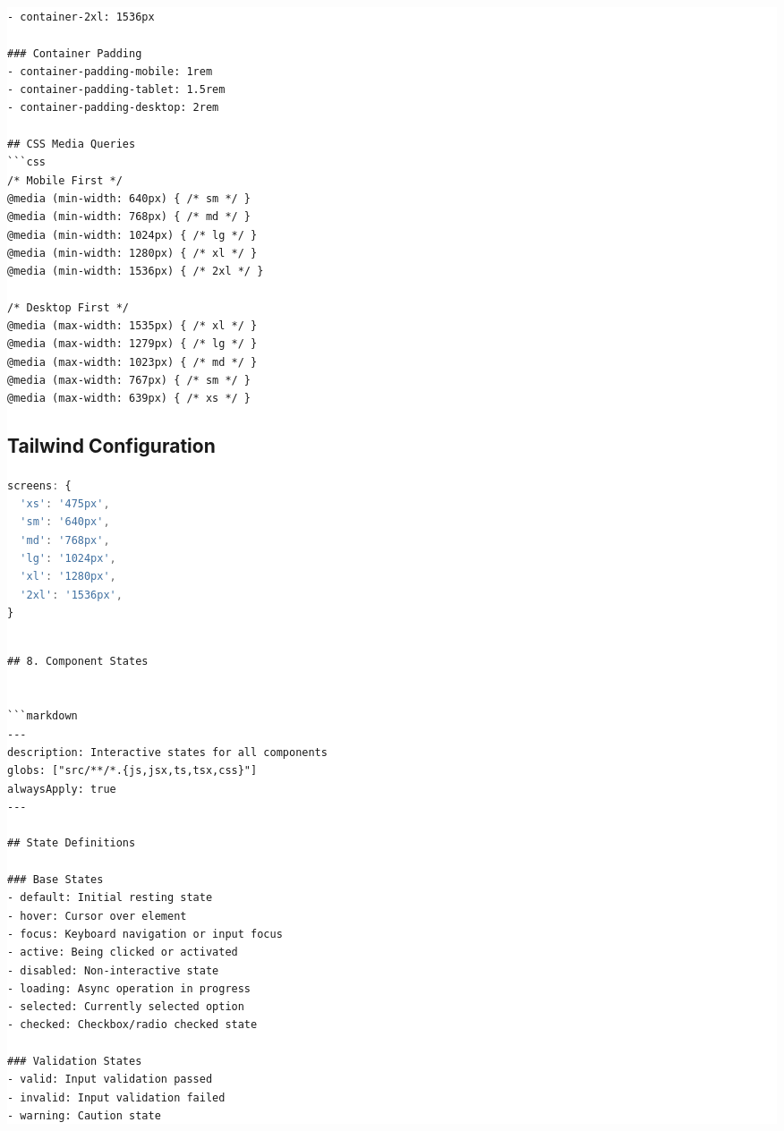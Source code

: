 ```
- container-2xl: 1536px

### Container Padding
- container-padding-mobile: 1rem
- container-padding-tablet: 1.5rem
- container-padding-desktop: 2rem

## CSS Media Queries
```css
/* Mobile First */
@media (min-width: 640px) { /* sm */ }
@media (min-width: 768px) { /* md */ }
@media (min-width: 1024px) { /* lg */ }
@media (min-width: 1280px) { /* xl */ }
@media (min-width: 1536px) { /* 2xl */ }

/* Desktop First */
@media (max-width: 1535px) { /* xl */ }
@media (max-width: 1279px) { /* lg */ }
@media (max-width: 1023px) { /* md */ }
@media (max-width: 767px) { /* sm */ }
@media (max-width: 639px) { /* xs */ }
```

## Tailwind Configuration
```javascript
screens: {
  'xs': '475px',
  'sm': '640px',
  'md': '768px',
  'lg': '1024px',
  'xl': '1280px',
  '2xl': '1536px',
}
```
```

## 8. Component States


```markdown
---
description: Interactive states for all components
globs: ["src/**/*.{js,jsx,ts,tsx,css}"]
alwaysApply: true
---

## State Definitions

### Base States
- default: Initial resting state
- hover: Cursor over element
- focus: Keyboard navigation or input focus
- active: Being clicked or activated
- disabled: Non-interactive state
- loading: Async operation in progress
- selected: Currently selected option
- checked: Checkbox/radio checked state

### Validation States
- valid: Input validation passed
- invalid: Input validation failed
- warning: Caution state
```
